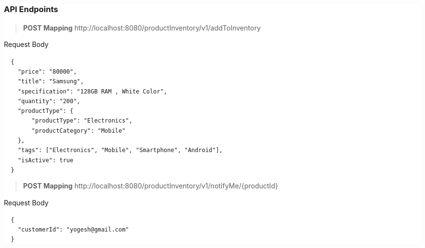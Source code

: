 ### API Endpoints

   
> **POST Mapping** http://localhost:8080/productInventory/v1/addToInventory
                                                    
  Request Body  
  ```
    {
      "price": "80000",
      "title": "Samsung",
      "specification": "128GB RAM , White Color",
      "quantity": "200",
      "productType": {
          "productType": "Electronics",
          "productCategory": "Mobile"
      },
      "tags": ["Electronics", "Mobile", "Smartphone", "Android"],
      "isActive": true
    }
  ```

  > **POST Mapping** http://localhost:8080/productInventory/v1/notifyMe/{productId}
                                                    
  Request Body  
  ```
    {
      "customerId": "yogesh@gmail.com"
    }
  ```


